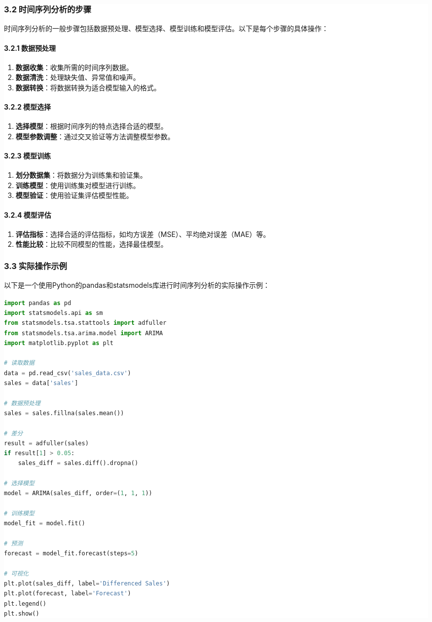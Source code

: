 ### 3.2 时间序列分析的步骤

时间序列分析的一般步骤包括数据预处理、模型选择、模型训练和模型评估。以下是每个步骤的具体操作：

#### 3.2.1 数据预处理

1. **数据收集**：收集所需的时间序列数据。
2. **数据清洗**：处理缺失值、异常值和噪声。
3. **数据转换**：将数据转换为适合模型输入的格式。

#### 3.2.2 模型选择

1. **选择模型**：根据时间序列的特点选择合适的模型。
2. **模型参数调整**：通过交叉验证等方法调整模型参数。

#### 3.2.3 模型训练

1. **划分数据集**：将数据分为训练集和验证集。
2. **训练模型**：使用训练集对模型进行训练。
3. **模型验证**：使用验证集评估模型性能。

#### 3.2.4 模型评估

1. **评估指标**：选择合适的评估指标，如均方误差（MSE）、平均绝对误差（MAE）等。
2. **性能比较**：比较不同模型的性能，选择最佳模型。

### 3.3 实际操作示例

以下是一个使用Python的pandas和statsmodels库进行时间序列分析的实际操作示例：

```python
import pandas as pd
import statsmodels.api as sm
from statsmodels.tsa.stattools import adfuller
from statsmodels.tsa.arima.model import ARIMA
import matplotlib.pyplot as plt

# 读取数据
data = pd.read_csv('sales_data.csv')
sales = data['sales']

# 数据预处理
sales = sales.fillna(sales.mean())

# 差分
result = adfuller(sales)
if result[1] > 0.05:
    sales_diff = sales.diff().dropna()

# 选择模型
model = ARIMA(sales_diff, order=(1, 1, 1))

# 训练模型
model_fit = model.fit()

# 预测
forecast = model_fit.forecast(steps=5)

# 可视化
plt.plot(sales_diff, label='Differenced Sales')
plt.plot(forecast, label='Forecast')
plt.legend()
plt.show()
```
